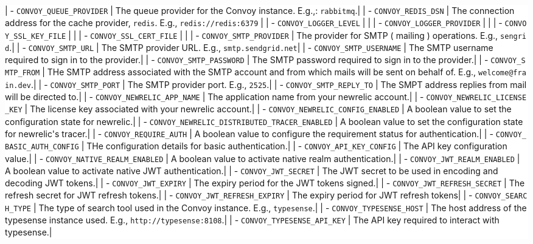 | - `CONVOY_QUEUE_PROVIDER` | The queue provider for the Convoy instance. E.g.,: `rabbitmq`.|
| - `CONVOY_REDIS_DSN` | The connection address for the cache provider, `redis`. E.g., `redis://redis:6379` |
| - `CONVOY_LOGGER_LEVEL` | |
| - `CONVOY_LOGGER_PROVIDER` | |
| - `CONVOY_SSL_KEY_FILE` | |
| - `CONVOY_SSL_CERT_FILE` | |
| - `CONVOY_SMTP_PROVIDER` | The provider for SMTP ( mailing ) operations. E.g., `sengrid`.|
| - `CONVOY_SMTP_URL` | The SMTP provider URL. E.g., `smtp.sendgrid.net`|
| - `CONVOY_SMTP_USERNAME` | The SMTP username required to sign in to the provider.|
| - `CONVOY_SMTP_PASSWORD` | The SMTP password required to sign in to the provider.|
| - `CONVOY_SMTP_FROM` | THe SMTP address associated with the SMTP account and from which mails will be sent on behalf of. E.g., `welcome@frain.dev`.|
| - `CONVOY_SMTP_PORT` | The SMTP provider port. E.g., `2525`.|
| - `CONVOY_SMTP_REPLY_TO` | The SMPT address replies from mail will be directed to.|
| - `CONVOY_NEWRELIC_APP_NAME` | The application name from your newrelic account.|
| - `CONVOY_NEWRELIC_LICENSE_KEY` | The license key associated with your newrelic account.|
| - `CONVOY_NEWRELIC_CONFIG_ENABLED` | A boolean value to set the configuration state for newrelic.|
| - `CONVOY_NEWRELIC_DISTRIBUTED_TRACER_ENABLED` | A boolean value to set the configuration state for newrelic's tracer.|
| - `CONVOY_REQUIRE_AUTH` | A boolean value to configure the requirement status for authentication.|
| - `CONVOY_BASIC_AUTH_CONFIG` | THe configuration details for basic authentication.|
| - `CONVOY_API_KEY_CONFIG` | The API key configuration value.|
| - `CONVOY_NATIVE_REALM_ENABLED` | A boolean value to activate native realm authentication.|
| - `CONVOY_JWT_REALM_ENABLED` | A boolean value to activate native JWT authentication.|
| - `CONVOY_JWT_SECRET` | The JWT secret to be used in encoding and decoding JWT tokens.|
| - `CONVOY_JWT_EXPIRY` | The expiry period for the JWT tokens signed.|
| - `CONVOY_JWT_REFRESH_SECRET` | The refresh secret for JWT refresh tokens.|
| - `CONVOY_JWT_REFRESH_EXPIRY` | The expiry period for JWT refresh tokens|
| - `CONVOY_SEARCH_TYPE` | The type of search tool used in the Convoy instance. E.g., `typesense`.|
| - `CONVOY_TYPESENSE_HOST` | The host address of the typesense instance used. E.g., `http://typesense:8108`.|
| - `CONVOY_TYPESENSE_API_KEY` | The API key required to interact with typesense.|
